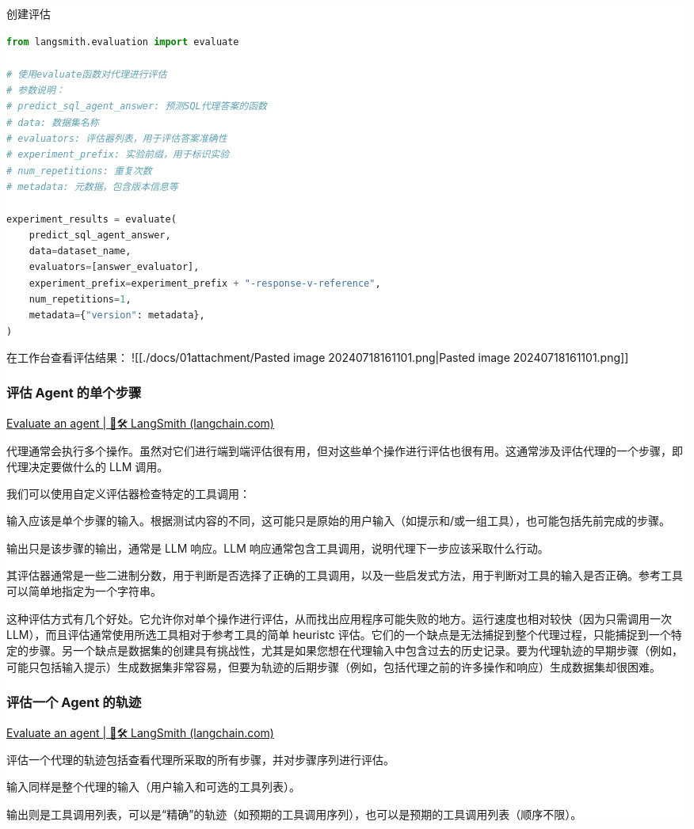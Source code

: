 
创建评估

```python
from langsmith.evaluation import evaluate

# 使用evaluate函数对代理进行评估
# 参数说明：
# predict_sql_agent_answer: 预测SQL代理答案的函数
# data: 数据集名称
# evaluators: 评估器列表，用于评估答案准确性
# experiment_prefix: 实验前缀，用于标识实验
# num_repetitions: 重复次数
# metadata: 元数据，包含版本信息等

experiment_results = evaluate(
    predict_sql_agent_answer,
    data=dataset_name,
    evaluators=[answer_evaluator],
    experiment_prefix=experiment_prefix + "-response-v-reference",
    num_repetitions=1,
    metadata={"version": metadata},
)
```

在工作台查看评估结果：
![[./docs/01attachment/Pasted image 20240718161101.png|Pasted image 20240718161101.png]]

### 评估 Agent 的单个步骤

[Evaluate an agent | 🦜️🛠️ LangSmith (langchain.com)](https://docs.smith.langchain.com/tutorials/Developers/agents#single-step-evaluation)

代理通常会执行多个操作。虽然对它们进行端到端评估很有用，但对这些单个操作进行评估也很有用。这通常涉及评估代理的一个步骤，即代理决定要做什么的 LLM 调用。

我们可以使用自定义评估器检查特定的工具调用：

输入应该是单个步骤的输入。根据测试内容的不同，这可能只是原始的用户输入（如提示和/或一组工具），也可能包括先前完成的步骤。

输出只是该步骤的输出，通常是 LLM 响应。LLM 响应通常包含工具调用，说明代理下一步应该采取什么行动。

其评估器通常是一些二进制分数，用于判断是否选择了正确的工具调用，以及一些启发式方法，用于判断对工具的输入是否正确。参考工具可以简单地指定为一个字符串。

这种评估方式有几个好处。它允许你对单个操作进行评估，从而找出应用程序可能失败的地方。运行速度也相对较快（因为只需调用一次 LLM），而且评估通常使用所选工具相对于参考工具的简单 heuristc 评估。它们的一个缺点是无法捕捉到整个代理过程，只能捕捉到一个特定的步骤。另一个缺点是数据集的创建具有挑战性，尤其是如果您想在代理输入中包含过去的历史记录。要为代理轨迹的早期步骤（例如，可能只包括输入提示）生成数据集非常容易，但要为轨迹的后期步骤（例如，包括代理之前的许多操作和响应）生成数据集却很困难。

### 评估一个 Agent 的轨迹

[Evaluate an agent | 🦜️🛠️ LangSmith (langchain.com)](https://docs.smith.langchain.com/tutorials/Developers/agents#trajectory)

评估一个代理的轨迹包括查看代理所采取的所有步骤，并对步骤序列进行评估。

输入同样是整个代理的输入（用户输入和可选的工具列表）。

输出则是工具调用列表，可以是“精确”的轨迹（如预期的工具调用序列），也可以是预期的工具调用列表（顺序不限）。

